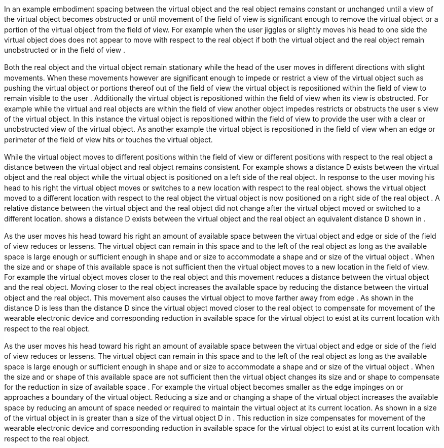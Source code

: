 In an example embodiment spacing between the virtual object and the real object remains constant or unchanged until a view of the virtual object becomes obstructed or until movement of the field of view is significant enough to remove the virtual object or a portion of the virtual object from the field of view. For example when the user jiggles or slightly moves his head to one side the virtual object does does not appear to move with respect to the real object if both the virtual object and the real object remain unobstructed or in the field of view .

Both the real object and the virtual object remain stationary while the head of the user moves in different directions with slight movements. When these movements however are significant enough to impede or restrict a view of the virtual object such as pushing the virtual object or portions thereof out of the field of view the virtual object is repositioned within the field of view to remain visible to the user . Additionally the virtual object is repositioned within the field of view when its view is obstructed. For example while the virtual and real objects are within the field of view another object impedes restricts or obstructs the user s view of the virtual object. In this instance the virtual object is repositioned within the field of view to provide the user with a clear or unobstructed view of the virtual object. As another example the virtual object is repositioned in the field of view when an edge or perimeter of the field of view hits or touches the virtual object.

While the virtual object moves to different positions within the field of view or different positions with respect to the real object a distance between the virtual object and real object remains consistent. For example shows a distance D exists between the virtual object and the real object while the virtual object is positioned on a left side of the real object. In response to the user moving his head to his right the virtual object moves or switches to a new location with respect to the real object. shows the virtual object moved to a different location with respect to the real object the virtual object is now positioned on a right side of the real object . A relative distance between the virtual object and the real object did not change after the virtual object moved or switched to a different location. shows a distance D exists between the virtual object and the real object an equivalent distance D shown in .

As the user moves his head toward his right an amount of available space between the virtual object and edge or side of the field of view reduces or lessens. The virtual object can remain in this space and to the left of the real object as long as the available space is large enough or sufficient enough in shape and or size to accommodate a shape and or size of the virtual object . When the size and or shape of this available space is not sufficient then the virtual object moves to a new location in the field of view. For example the virtual object moves closer to the real object and this movement reduces a distance between the virtual object and the real object. Moving closer to the real object increases the available space by reducing the distance between the virtual object and the real object. This movement also causes the virtual object to move farther away from edge . As shown in the distance D is less than the distance D since the virtual object moved closer to the real object to compensate for movement of the wearable electronic device and corresponding reduction in available space for the virtual object to exist at its current location with respect to the real object.

As the user moves his head toward his right an amount of available space between the virtual object and edge or side of the field of view reduces or lessens. The virtual object can remain in this space and to the left of the real object as long as the available space is large enough or sufficient enough in shape and or size to accommodate a shape and or size of the virtual object . When the size and or shape of this available space are not sufficient then the virtual object changes its size and or shape to compensate for the reduction in size of available space . For example the virtual object becomes smaller as the edge impinges on or approaches a boundary of the virtual object. Reducing a size and or changing a shape of the virtual object increases the available space by reducing an amount of space needed or required to maintain the virtual object at its current location. As shown in a size of the virtual object in is greater than a size of the virtual object D in . This reduction in size compensates for movement of the wearable electronic device and corresponding reduction in available space for the virtual object to exist at its current location with respect to the real object.
